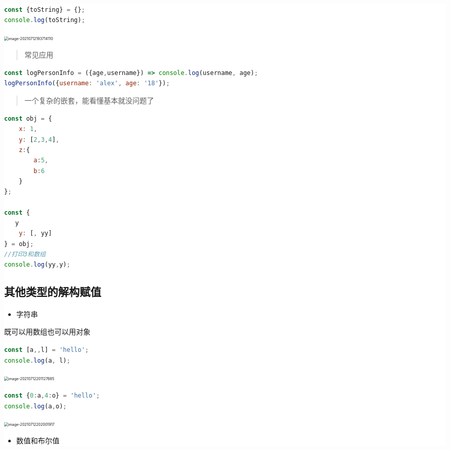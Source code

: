 ```js
const {toString} = {};
console.log(toString);
```

<img src="https://raw.githubusercontent.com/C1EYE/figureBed/main/img/20210712193714.png" alt="image-20210712193714110" style="zoom:50%;" />

> 常见应用

```js
const logPersonInfo = ({age,username}) => console.log(username, age);
logPersonInfo({username: 'alex', age: '18'});
```

> 一个复杂的嵌套，能看懂基本就没问题了

```js
const obj = {
    x: 1,
    y: [2,3,4],
    z:{
        a:5,
        b:6
    }
};

const {
   y
    y: [, yy]
} = obj;
//打印3和数组
console.log(yy,y);
```

## 其他类型的解构赋值

- 字符串

既可以用数组也可以用对象

```js
const [a,,l] = 'hello';
console.log(a, l);
```

<img src="https://raw.githubusercontent.com/C1EYE/figureBed/main/img/20210712201127.png" alt="image-20210712201127685" style="zoom:50%;" />

```js
const {0:a,4:o} = 'hello';
console.log(a,o);
```

<img src="https://raw.githubusercontent.com/C1EYE/figureBed/main/img/20210712202002.png" alt="image-20210712202001917" style="zoom:50%;" />

- 数值和布尔值

